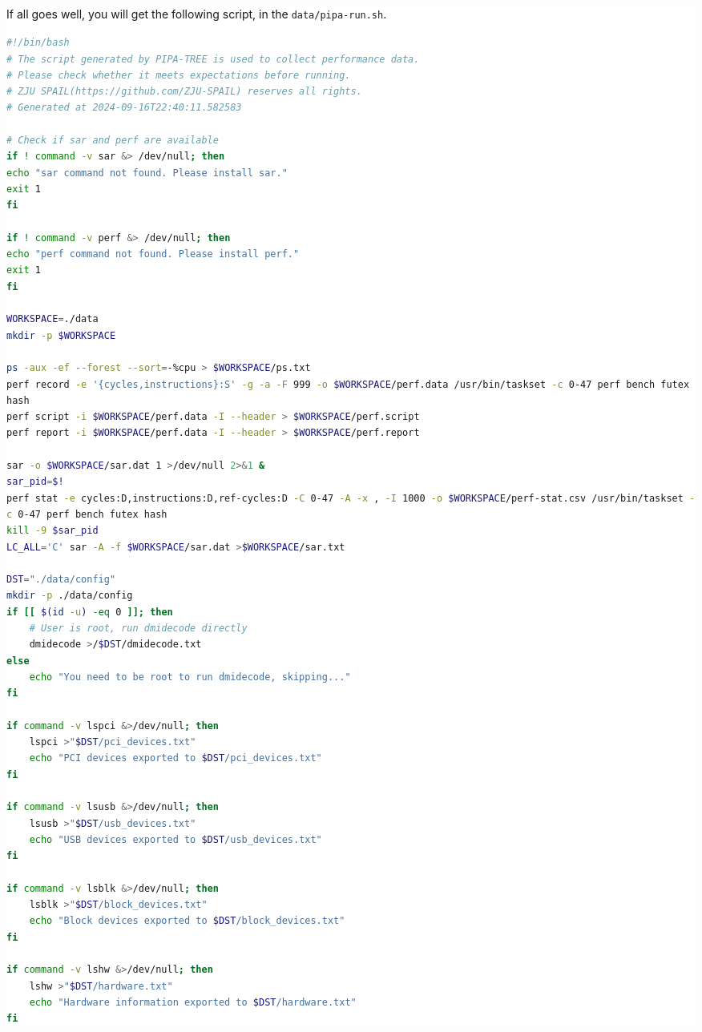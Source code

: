 If all goes well, you will get the following script, in the `data/pipa-run.sh`.

```sh
#!/bin/bash
# The script generated by PIPA-TREE is used to collect performance data.
# Please check whether it meets expectations before running.
# ZJU SPAIL(https://github.com/ZJU-SPAIL) reserves all rights.
# Generated at 2024-09-16T22:40:11.582583

# Check if sar and perf are available
if ! command -v sar &> /dev/null; then
echo "sar command not found. Please install sar."
exit 1
fi

if ! command -v perf &> /dev/null; then
echo "perf command not found. Please install perf."
exit 1
fi

WORKSPACE=./data
mkdir -p $WORKSPACE

ps -aux -ef --forest --sort=-%cpu > $WORKSPACE/ps.txt
perf record -e '{cycles,instructions}:S' -g -a -F 999 -o $WORKSPACE/perf.data /usr/bin/taskset -c 0-47 perf bench futex hash
perf script -i $WORKSPACE/perf.data -I --header > $WORKSPACE/perf.script
perf report -i $WORKSPACE/perf.data -I --header > $WORKSPACE/perf.report

sar -o $WORKSPACE/sar.dat 1 >/dev/null 2>&1 &
sar_pid=$!
perf stat -e cycles:D,instructions:D,ref-cycles:D -C 0-47 -A -x , -I 1000 -o $WORKSPACE/perf-stat.csv /usr/bin/taskset -c 0-47 perf bench futex hash
kill -9 $sar_pid
LC_ALL='C' sar -A -f $WORKSPACE/sar.dat >$WORKSPACE/sar.txt

DST="./data/config"
mkdir -p ./data/config
if [[ $(id -u) -eq 0 ]]; then
    # User is root, run dmidecode directly
    dmidecode >/$DST/dmidecode.txt
else
    echo "You need to be root to run dmidecode, skipping..."
fi

if command -v lspci &>/dev/null; then
    lspci >"$DST/pci_devices.txt"
    echo "PCI devices exported to $DST/pci_devices.txt"
fi

if command -v lsusb &>/dev/null; then
    lsusb >"$DST/usb_devices.txt"
    echo "USB devices exported to $DST/usb_devices.txt"
fi

if command -v lsblk &>/dev/null; then
    lsblk >"$DST/block_devices.txt"
    echo "Block devices exported to $DST/block_devices.txt"
fi

if command -v lshw &>/dev/null; then
    lshw >"$DST/hardware.txt"
    echo "Hardware information exported to $DST/hardware.txt"
fi
```